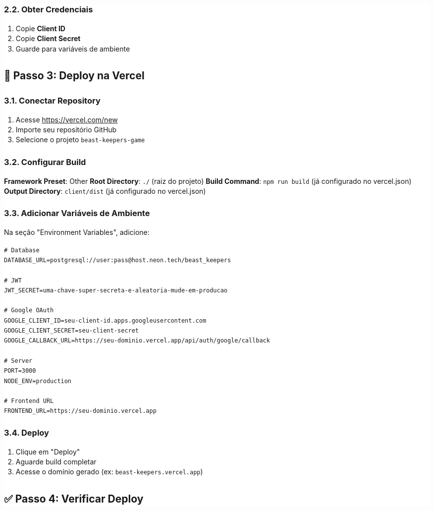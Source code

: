 ### 2.2. Obter Credenciais

1. Copie **Client ID**
2. Copie **Client Secret**
3. Guarde para variáveis de ambiente

## 🚀 Passo 3: Deploy na Vercel

### 3.1. Conectar Repository

1. Acesse https://vercel.com/new
2. Importe seu repositório GitHub
3. Selecione o projeto `beast-keepers-game`

### 3.2. Configurar Build

**Framework Preset**: Other
**Root Directory**: `./` (raiz do projeto)
**Build Command**: `npm run build` (já configurado no vercel.json)
**Output Directory**: `client/dist` (já configurado no vercel.json)

### 3.3. Adicionar Variáveis de Ambiente

Na seção "Environment Variables", adicione:

```env
# Database
DATABASE_URL=postgresql://user:pass@host.neon.tech/beast_keepers

# JWT
JWT_SECRET=uma-chave-super-secreta-e-aleatoria-mude-em-producao

# Google OAuth
GOOGLE_CLIENT_ID=seu-client-id.apps.googleusercontent.com
GOOGLE_CLIENT_SECRET=seu-client-secret
GOOGLE_CALLBACK_URL=https://seu-dominio.vercel.app/api/auth/google/callback

# Server
PORT=3000
NODE_ENV=production

# Frontend URL
FRONTEND_URL=https://seu-dominio.vercel.app
```

### 3.4. Deploy

1. Clique em "Deploy"
2. Aguarde build completar
3. Acesse o domínio gerado (ex: `beast-keepers.vercel.app`)

## ✅ Passo 4: Verificar Deploy
